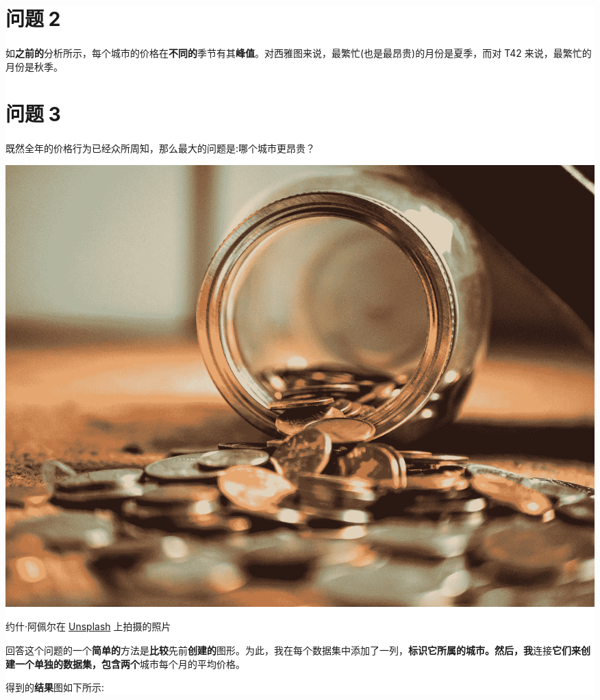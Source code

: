 # **问题 2**

如**之前的**分析所示，每个城市的价格在**不同的**季节有其**峰值**。对西雅图来说，最繁忙(也是最昂贵)的月份是夏季，而对 T42 来说，最繁忙的月份是秋季。

# **问题 3**

既然全年的价格行为已经众所周知，那么最大的问题是:哪个城市更昂贵？

![](img/10cd0a904d9da62aff7ac8f633499c42.png)

约什·阿佩尔在 [Unsplash](https://unsplash.com?utm_source=medium&utm_medium=referral) 上拍摄的照片

回答这个问题的一个**简单的**方法是**比较**先前**创建的**图形。为此，我在每个数据集中添加了一列，**标识它所属的城市。然后，我**连接**它们来创建一个单独的数据集，包含两个**城市每个月的平均价格。

得到的**结果**图如下所示:
